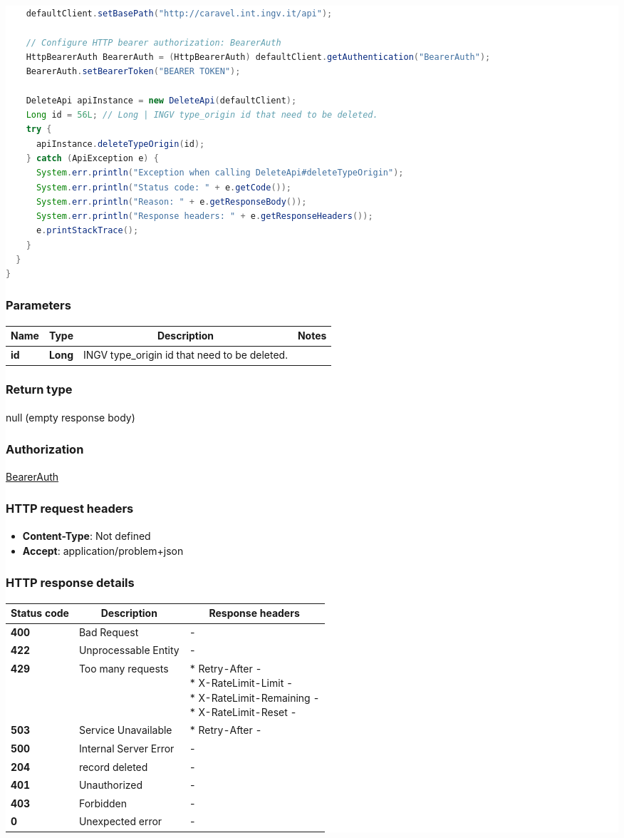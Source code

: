 ```java
    defaultClient.setBasePath("http://caravel.int.ingv.it/api");
    
    // Configure HTTP bearer authorization: BearerAuth
    HttpBearerAuth BearerAuth = (HttpBearerAuth) defaultClient.getAuthentication("BearerAuth");
    BearerAuth.setBearerToken("BEARER TOKEN");

    DeleteApi apiInstance = new DeleteApi(defaultClient);
    Long id = 56L; // Long | INGV type_origin id that need to be deleted.
    try {
      apiInstance.deleteTypeOrigin(id);
    } catch (ApiException e) {
      System.err.println("Exception when calling DeleteApi#deleteTypeOrigin");
      System.err.println("Status code: " + e.getCode());
      System.err.println("Reason: " + e.getResponseBody());
      System.err.println("Response headers: " + e.getResponseHeaders());
      e.printStackTrace();
    }
  }
}
```

### Parameters

| Name | Type | Description  | Notes |
|------------- | ------------- | ------------- | -------------|
| **id** | **Long**| INGV type_origin id that need to be deleted. | |

### Return type

null (empty response body)

### Authorization

[BearerAuth](../README.md#BearerAuth)

### HTTP request headers

 - **Content-Type**: Not defined
 - **Accept**: application/problem+json

### HTTP response details
| Status code | Description | Response headers |
|-------------|-------------|------------------|
| **400** | Bad Request |  -  |
| **422** | Unprocessable Entity |  -  |
| **429** | Too many requests |  * Retry-After -  <br>  * X-RateLimit-Limit -  <br>  * X-RateLimit-Remaining -  <br>  * X-RateLimit-Reset -  <br>  |
| **503** | Service Unavailable |  * Retry-After -  <br>  |
| **500** | Internal Server Error |  -  |
| **204** | record deleted |  -  |
| **401** | Unauthorized |  -  |
| **403** | Forbidden |  -  |
| **0** | Unexpected error |  -  |

